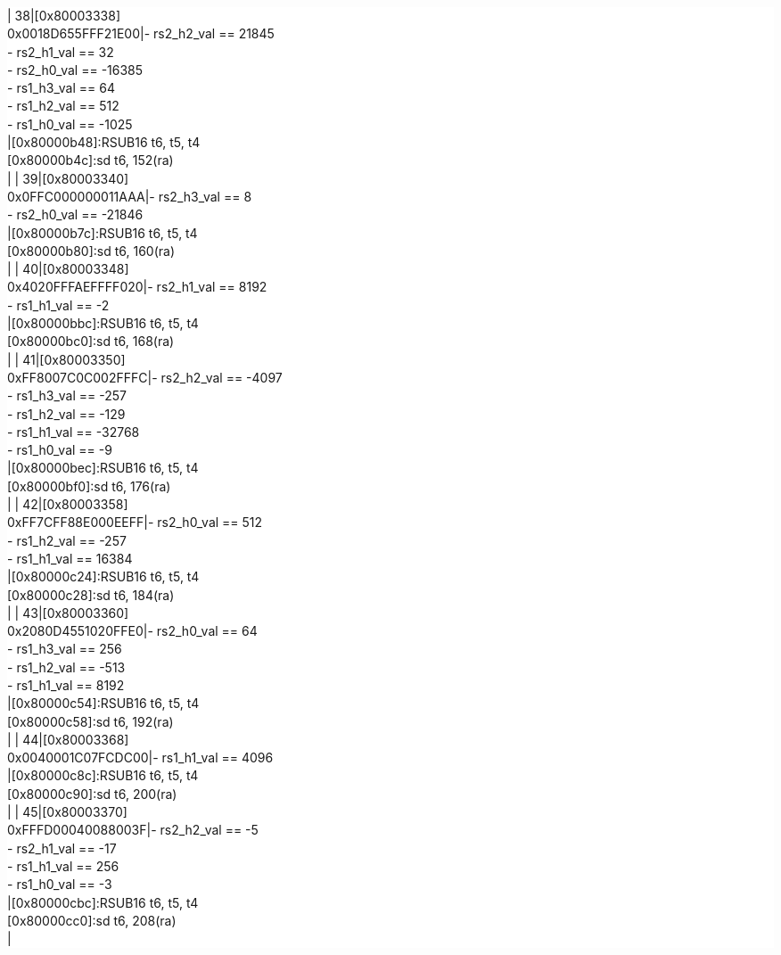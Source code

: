 |  38|[0x80003338]<br>0x0018D655FFF21E00|- rs2_h2_val == 21845<br> - rs2_h1_val == 32<br> - rs2_h0_val == -16385<br> - rs1_h3_val == 64<br> - rs1_h2_val == 512<br> - rs1_h0_val == -1025<br>                                                                                                                                                                                                                                                                                                                                                                                                                                            |[0x80000b48]:RSUB16 t6, t5, t4<br> [0x80000b4c]:sd t6, 152(ra)<br>    |
|  39|[0x80003340]<br>0x0FFC000000011AAA|- rs2_h3_val == 8<br> - rs2_h0_val == -21846<br>                                                                                                                                                                                                                                                                                                                                                                                                                                                                                                                                                |[0x80000b7c]:RSUB16 t6, t5, t4<br> [0x80000b80]:sd t6, 160(ra)<br>    |
|  40|[0x80003348]<br>0x4020FFFAEFFFF020|- rs2_h1_val == 8192<br> - rs1_h1_val == -2<br>                                                                                                                                                                                                                                                                                                                                                                                                                                                                                                                                                 |[0x80000bbc]:RSUB16 t6, t5, t4<br> [0x80000bc0]:sd t6, 168(ra)<br>    |
|  41|[0x80003350]<br>0xFF8007C0C002FFFC|- rs2_h2_val == -4097<br> - rs1_h3_val == -257<br> - rs1_h2_val == -129<br> - rs1_h1_val == -32768<br> - rs1_h0_val == -9<br>                                                                                                                                                                                                                                                                                                                                                                                                                                                                   |[0x80000bec]:RSUB16 t6, t5, t4<br> [0x80000bf0]:sd t6, 176(ra)<br>    |
|  42|[0x80003358]<br>0xFF7CFF88E000EEFF|- rs2_h0_val == 512<br> - rs1_h2_val == -257<br> - rs1_h1_val == 16384<br>                                                                                                                                                                                                                                                                                                                                                                                                                                                                                                                      |[0x80000c24]:RSUB16 t6, t5, t4<br> [0x80000c28]:sd t6, 184(ra)<br>    |
|  43|[0x80003360]<br>0x2080D4551020FFE0|- rs2_h0_val == 64<br> - rs1_h3_val == 256<br> - rs1_h2_val == -513<br> - rs1_h1_val == 8192<br>                                                                                                                                                                                                                                                                                                                                                                                                                                                                                                |[0x80000c54]:RSUB16 t6, t5, t4<br> [0x80000c58]:sd t6, 192(ra)<br>    |
|  44|[0x80003368]<br>0x0040001C07FCDC00|- rs1_h1_val == 4096<br>                                                                                                                                                                                                                                                                                                                                                                                                                                                                                                                                                                        |[0x80000c8c]:RSUB16 t6, t5, t4<br> [0x80000c90]:sd t6, 200(ra)<br>    |
|  45|[0x80003370]<br>0xFFFD00040088003F|- rs2_h2_val == -5<br> - rs2_h1_val == -17<br> - rs1_h1_val == 256<br> - rs1_h0_val == -3<br>                                                                                                                                                                                                                                                                                                                                                                                                                                                                                                   |[0x80000cbc]:RSUB16 t6, t5, t4<br> [0x80000cc0]:sd t6, 208(ra)<br>    |